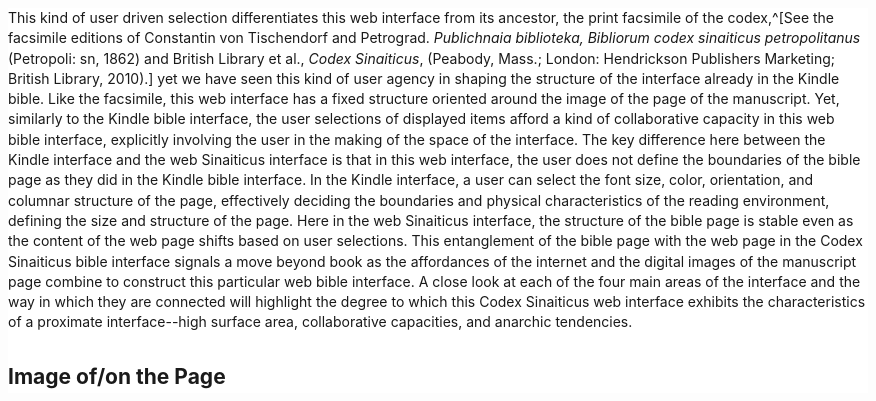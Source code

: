 This kind of user driven selection differentiates this web interface from its ancestor, the print facsimile of the codex,^[See the facsimile editions of Constantin von Tischendorf and Petrograd. *Publichnaia biblioteka, Bibliorum codex sinaiticus petropolitanus* (Petropoli: sn, 1862) and British Library et al., *Codex Sinaiticus*, (Peabody, Mass.; London: Hendrickson Publishers Marketing; British Library, 2010).] yet we have seen this kind of user agency in shaping the structure of the interface already in the Kindle bible. Like the facsimile, this web interface has a fixed structure oriented around the image of the page of the manuscript. Yet, similarly to the Kindle bible interface, the user selections of displayed items afford a kind of collaborative capacity in this web bible interface, explicitly involving the user in the making of the space of the interface. The key difference here between the Kindle interface and the web Sinaiticus interface is that in this web interface, the user does not define the boundaries of the bible page as they did in the Kindle bible interface. In the Kindle interface, a user can select the font size, color, orientation, and columnar structure of the page, effectively deciding the boundaries and physical characteristics of the reading environment, defining the size and structure of the page. Here in the web Sinaiticus interface, the structure of the bible page is stable even as the content of the web page shifts based on user selections. This entanglement of the bible page with the web page in the Codex Sinaiticus bible interface signals a move beyond book as the affordances of the internet and the digital images of the manuscript page combine to construct this particular web bible interface. A close look at each of the four main areas of the interface and the way in which they are connected will highlight the degree to which this Codex Sinaiticus web interface exhibits the characteristics of a proximate interface--high surface area, collaborative capacities, and anarchic tendencies. 

## Image of/on the Page ##
